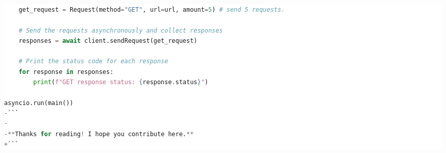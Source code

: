  ```python
     get_request = Request(method="GET", url=url, amount=5) # send 5 requests.
 
     # Send the requests asynchronously and collect responses
     responses = await client.sendRequest(get_request)
 
     # Print the status code for each response
     for response in responses:
         print(f"GET response status: {response.status}")
 
 asyncio.run(main())
-```
-
-**Thanks for reading! I hope you contribute here.**
+```
```


